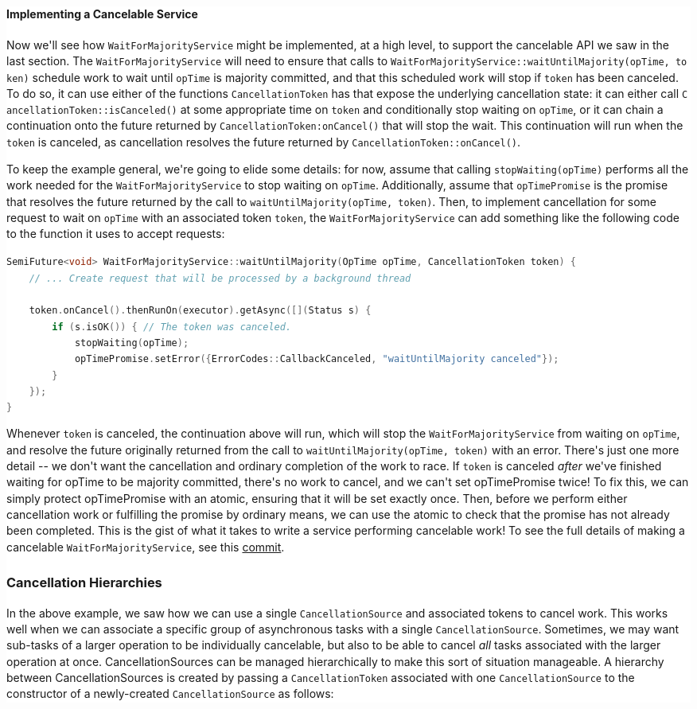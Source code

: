 #### Implementing a Cancelable Service
Now we'll see how `WaitForMajorityService` might be implemented, at a high level, to support the cancelable API we saw in the last section. The `WaitForMajorityService` will need to ensure that calls to `WaitForMajorityService::waitUntilMajority(opTime, token)` schedule work to wait until `opTime` is majority committed, and that this scheduled work will stop if `token` has been canceled. To do so, it can use either of the functions `CancellationToken` has that expose the underlying cancellation state: it can either call `CancellationToken::isCanceled()` at some appropriate time on `token` and conditionally stop waiting on `opTime`, or it can chain a continuation onto the future returned by `CancellationToken:onCancel()` that will stop the wait. This continuation will run when the `token` is canceled, as cancellation resolves the future returned by `CancellationToken::onCancel()`.

To keep the example general, we're going to elide some details: for now, assume that calling `stopWaiting(opTime)` performs all the work needed for the `WaitForMajorityService` to stop waiting on `opTime`. Additionally, assume that `opTimePromise` is the promise that resolves the future returned by the call to `waitUntilMajority(opTime, token)`. Then, to implement cancellation for some request to wait on `opTime` with an associated token `token`, the `WaitForMajorityService` can add something like the following code to the function it uses to accept requests:

``` c++
SemiFuture<void> WaitForMajorityService::waitUntilMajority(OpTime opTime, CancellationToken token) {
    // ... Create request that will be processed by a background thread

    token.onCancel().thenRunOn(executor).getAsync([](Status s) {
        if (s.isOK()) { // The token was canceled.
            stopWaiting(opTime);
            opTimePromise.setError({ErrorCodes::CallbackCanceled, "waitUntilMajority canceled"});
        }
    });
}
```
Whenever `token` is canceled, the continuation above will run, which will stop the `WaitForMajorityService` from waiting on `opTime`, and resolve the future originally returned from the call to `waitUntilMajority(opTime, token)` with an error. There's just one more detail -- we don't want the cancellation and ordinary completion of the work to race. If `token` is canceled _after_ we've finished waiting for opTime to be majority committed, there's no work to cancel, and we can't set opTimePromise twice! To fix this, we can simply protect opTimePromise with an atomic, ensuring that it will be set exactly once. Then, before we perform either cancellation work or fulfilling the promise by ordinary means, we can use the atomic to check that the promise has not already been completed. This is the gist of what it takes to write a service performing cancelable work! To see the full details of making a cancelable `WaitForMajorityService`, see this [commit](https://github.com/mongodb/mongo/commit/4fa2fcb16107c860448b58cd66798bae140e7263).

### Cancellation Hierarchies
In the above example, we saw how we can use a single `CancellationSource` and associated tokens to cancel work. This works well when we can associate a specific group of asynchronous tasks with a single `CancellationSource`. Sometimes, we may want sub-tasks of a larger operation to be individually cancelable, but also to be able to cancel _all_ tasks associated with the larger operation at once. CancellationSources can be managed hierarchically to make this sort of situation manageable. A hierarchy between CancellationSources is created by passing a `CancellationToken` associated with one `CancellationSource` to the constructor of a newly-created `CancellationSource` as follows:

